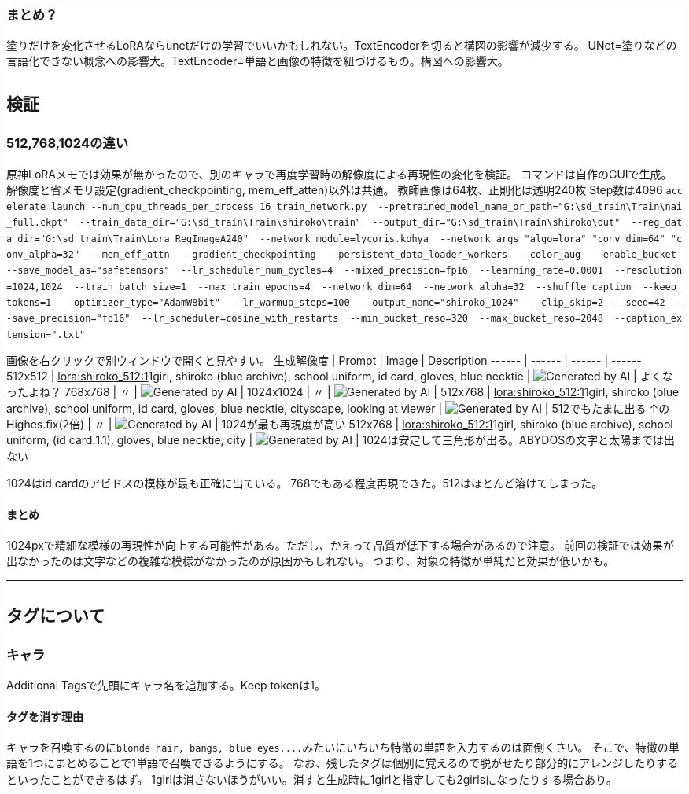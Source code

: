 
### まとめ？
塗りだけを変化させるLoRAならunetだけの学習でいいかもしれない。TextEncoderを切ると構図の影響が減少する。
UNet=塗りなどの言語化できない概念への影響大。TextEncoder=単語と画像の特徴を紐づけるもの。構図への影響大。

## 検証
### 512,768,1024の違い
原神LoRAメモでは効果が無かったので、別のキャラで再度学習時の解像度による再現性の変化を検証。
コマンドは自作のGUIで生成。解像度と省メモリ設定(gradient_checkpointing, mem_eff_atten)以外は共通。
教師画像は64枚、正則化は透明240枚
Step数は4096
`accelerate launch --num_cpu_threads_per_process 16 train_network.py  --pretrained_model_name_or_path="G:\sd_train\Train\nai_full.ckpt"  --train_data_dir="G:\sd_train\Train\shiroko\train"  --output_dir="G:\sd_train\Train\shiroko\out"  --reg_data_dir="G:\sd_train\Train\Lora_RegImageA240"  --network_module=lycoris.kohya  --network_args "algo=lora" "conv_dim=64" "conv_alpha=32"  --mem_eff_attn  --gradient_checkpointing  --persistent_data_loader_workers  --color_aug  --enable_bucket  --save_model_as="safetensors"  --lr_scheduler_num_cycles=4  --mixed_precision=fp16  --learning_rate=0.0001  --resolution=1024,1024  --train_batch_size=1  --max_train_epochs=4  --network_dim=64  --network_alpha=32  --shuffle_caption  --keep_tokens=1  --optimizer_type="AdamW8bit"  --lr_warmup_steps=100  --output_name="shiroko_1024"  --clip_skip=2  --seed=42  --save_precision="fp16"  --lr_scheduler=cosine_with_restarts  --min_bucket_reso=320  --max_bucket_reso=2048  --caption_extension=".txt"`

画像を右クリックで別ウィンドウで開くと見やすい。
生成解像度 | Prompt | Image | Description
 ------ | ------ | ------ | ------
512x512 | <lora:shiroko_512:1>1girl, shiroko \(blue archive\), school uniform, id card, gloves, blue necktie | ![Generated by AI](https://files.catbox.moe/nao5jf.jpg) | よくなったよね？
768x768  | 〃 | ![Generated by AI](https://files.catbox.moe/8prb1c.jpg) | 
1024x1024 | 〃 | ![Generated by AI](https://files.catbox.moe/or22zq.jpg) | 
512x768 | <lora:shiroko_512:1>1girl, shiroko \(blue archive\), school uniform, id card, gloves, blue necktie, cityscape, looking at viewer | ![Generated by AI](https://files.catbox.moe/vhd5rq.jpg) | 512でもたまに出る
↑のHighes.fix(2倍) | 〃 | ![Generated by AI](https://files.catbox.moe/ar124s.jpg) | 1024が最も再現度が高い
512x768 | <lora:shiroko_512:1>1girl, shiroko \(blue archive\), school uniform, (id card:1.1), gloves, blue necktie, city | ![Generated by AI](https://files.catbox.moe/vjas1q.jpg) | 1024は安定して三角形が出る。ABYDOSの文字と太陽までは出ない

1024はid cardのアビドスの模様が最も正確に出ている。
768でもある程度再現できた。512はほとんど溶けてしまった。
#### まとめ
1024pxで精細な模様の再現性が向上する可能性がある。ただし、かえって品質が低下する場合があるので注意。
前回の検証では効果が出なかったのは文字などの複雑な模様がなかったのが原因かもしれない。
つまり、対象の特徴が単純だと効果が低いかも。

***

## タグについて
### キャラ
Additional Tagsで先頭にキャラ名を追加する。Keep tokenは1。
#### タグを消す理由
キャラを召喚するのに`blonde hair, bangs, blue eyes....`みたいにいちいち特徴の単語を入力するのは面倒くさい。
そこで、特徴の単語を1つにまとめることで1単語で召喚できるようにする。
なお、残したタグは個別に覚えるので脱がせたり部分的にアレンジしたりするといったことができるはず。
1girlは消さないほうがいい。消すと生成時に1girlと指定しても2girlsになったりする場合あり。
